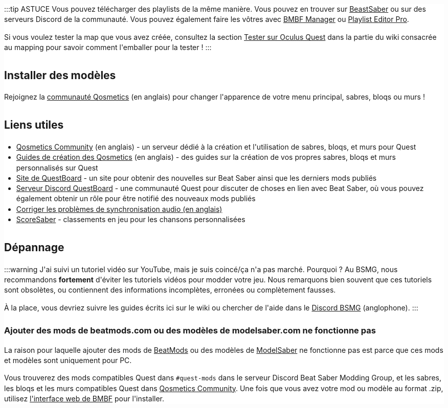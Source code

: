 :::tip ASTUCE
Vous pouvez télécharger des playlists de la même manière. Vous pouvez en trouver sur [BeastSaber](https://bsaber.com/category/playlists/) ou sur des serveurs Discord de la communauté. Vous pouvez également faire les vôtres avec [BMBF Manager](https://github.com/ComputerElite/BM#bmbf-manager) ou [Playlist Editor Pro](https://beatsaberquest.com/playlisteditor-pro/).

Si vous voulez tester la map que vous avez créée, consultez la section [Tester sur Oculus Quest](/fr/mapping/#tester-sur-oculus-quest) dans la partie du wiki consacrée au mapping pour savoir comment l'emballer pour la tester !
:::

## Installer des modèles

Rejoignez la [communauté Qosmetics](https://discord.gg/qosmetics) (en anglais) pour changer l'apparence de votre menu principal, sabres, bloqs ou murs !

## Liens utiles

- [Qosmetics Community](https://discord.gg/qosmetics) (en anglais) - un serveur dédié à la création et l'utilisation de sabres, bloqs, et murs pour Quest
- [Guides de création des Qosmetics](https://github.com/RedBrumbler/Qosmetics/wiki) (en anglais) - des guides sur la création de vos propres sabres, bloqs et murs personnalisés sur Quest
- [Site de QuestBoard](https://questmodding.com) - un site pour obtenir des nouvelles sur Beat Saber ainsi que les derniers mods publiés
- [Serveur Discord QuestBoard](https://discord.gg/P7sUKVnP) - une communauté Quest pour discuter de choses en lien avec Beat Saber, où vous pouvez également obtenir un rôle pour être notifié des nouveaux mods publiés
- [Corriger les problèmes de synchronisation audio (en anglais)](https://bsaber.com/quest-out-of-sync/)
- [ScoreSaber](https://scoresaber.com/quest) - classements en jeu pour les chansons personnalisées

## Dépannage

:::warning J'ai suivi un tutoriel vidéo sur YouTube, mais je suis coincé/ça n'a pas marché. Pourquoi ?
Au BSMG, nous recommandons **fortement** d'éviter les tutoriels vidéos pour modder votre jeu. Nous remarquons bien souvent que ces tutoriels sont obsolètes, ou contiennent des informations incomplètes, erronées ou complètement fausses.

À la place, vous devriez suivre les guides écrits ici sur le wiki ou chercher de l'aide dans le [Discord BSMG](https://discord.gg/beatsabermods) (anglophone).
:::

### Ajouter des mods de beatmods.com ou des modèles de modelsaber.com ne fonctionne pas

La raison pour laquelle ajouter des mods de [BeatMods](https://beatmods.com/) ou des modèles de [ModelSaber](https://modelsaber.com/) ne fonctionne pas est parce que ces mods et modèles sont uniquement pour PC.

Vous trouverez des mods compatibles Quest dans `#quest-mods` dans le serveur Discord Beat Saber Modding Group, et les sabres, les bloqs et les murs compatibles Quest dans [Qosmetics Community](https://discord.gg/qosmetics). Une fois que vous avez votre mod ou modèle au format .zip, utilisez [l'interface web de BMBF](#installer-les-mods) pour l'installer.
